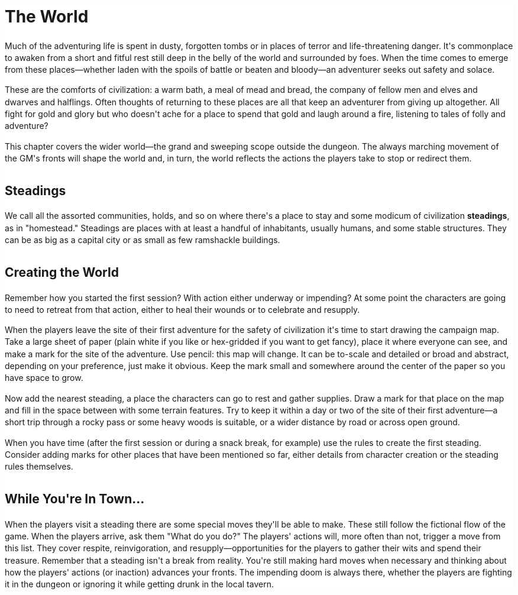 # The World

Much of the adventuring life is spent in dusty, forgotten tombs or in places of terror and life-threatening danger. It's commonplace to awaken from a short and fitful rest still deep in the belly of the world and surrounded by foes. When the time comes to emerge from these places—whether laden with the spoils of battle or beaten and bloody—an adventurer seeks out safety and solace.

These are the comforts of civilization: a warm bath, a meal of mead and bread, the company of fellow men and elves and dwarves and halflings. Often thoughts of returning to these places are all that keep an adventurer from giving up altogether. All fight for gold and glory but who doesn't ache for a place to spend that gold and laugh around a fire, listening to tales of folly and adventure?

This chapter covers the wider world—the grand and sweeping scope outside the dungeon. The always marching movement of the GM's fronts will shape the world and, in turn, the world reflects the actions the players take to stop or redirect them.

## Steadings

We call all the assorted communities, holds, and so on where there's a place to stay and some modicum of civilization **steadings**, as in "homestead." Steadings are places with at least a handful of inhabitants, usually humans, and some stable structures. They can be as big as a capital city or as small as few ramshackle buildings.

## Creating the World

Remember how you started the first session? With action either underway or impending? At some point the characters are going to need to retreat from that action, either to heal their wounds or to celebrate and resupply.

When the players leave the site of their first adventure for the safety of civilization it's time to start drawing the campaign map. Take a large sheet of paper (plain white if you like or hex-gridded if you want to get fancy), place it where everyone can see, and make a mark for the site of the adventure. Use pencil: this map will change. It can be to-scale and detailed or broad and abstract, depending on your preference, just make it obvious. Keep the mark small and somewhere around the center of the paper so you have space to grow.

Now add the nearest steading, a place the characters can go to rest and gather supplies. Draw a mark for that place on the map and fill in the space between with some terrain features. Try to keep it within a day or two of the site of their first adventure—a short trip through a rocky pass or some heavy woods is suitable, or a wider distance by road or across open ground.

When you have time (after the first session or during a snack break, for example) use the rules to create the first steading. Consider adding marks for other places that have been mentioned so far, either details from character creation or the steading rules themselves.

## While You're In Town…

When the players visit a steading there are some special moves they'll be able to make. These still follow the fictional flow of the game. When the players arrive, ask them "What do you do?" The players' actions will, more often than not, trigger a move from this list. They cover respite, reinvigoration, and resupply—opportunities for the players to gather their wits and spend their treasure. Remember that a steading isn't a break from reality. You're still making hard moves when necessary and thinking about how the players' actions (or inaction) advances your fronts. The impending doom is always there, whether the players are fighting it in the dungeon or ignoring it while getting drunk in the local tavern.
